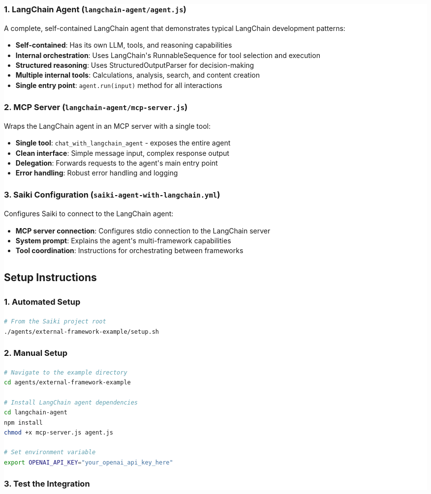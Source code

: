 ### 1. LangChain Agent (`langchain-agent/agent.js`)

A complete, self-contained LangChain agent that demonstrates typical LangChain development patterns:

- **Self-contained**: Has its own LLM, tools, and reasoning capabilities
- **Internal orchestration**: Uses LangChain's RunnableSequence for tool selection and execution
- **Structured reasoning**: Uses StructuredOutputParser for decision-making
- **Multiple internal tools**: Calculations, analysis, search, and content creation
- **Single entry point**: `agent.run(input)` method for all interactions

### 2. MCP Server (`langchain-agent/mcp-server.js`)

Wraps the LangChain agent in an MCP server with a single tool:

- **Single tool**: `chat_with_langchain_agent` - exposes the entire agent
- **Clean interface**: Simple message input, complex response output
- **Delegation**: Forwards requests to the agent's main entry point
- **Error handling**: Robust error handling and logging

### 3. Saiki Configuration (`saiki-agent-with-langchain.yml`)

Configures Saiki to connect to the LangChain agent:

- **MCP server connection**: Configures stdio connection to the LangChain server
- **System prompt**: Explains the agent's multi-framework capabilities
- **Tool coordination**: Instructions for orchestrating between frameworks

## Setup Instructions

### 1. Automated Setup

```bash
# From the Saiki project root
./agents/external-framework-example/setup.sh
```

### 2. Manual Setup

```bash
# Navigate to the example directory
cd agents/external-framework-example

# Install LangChain agent dependencies
cd langchain-agent
npm install
chmod +x mcp-server.js agent.js

# Set environment variable
export OPENAI_API_KEY="your_openai_api_key_here"
```

### 3. Test the Integration
